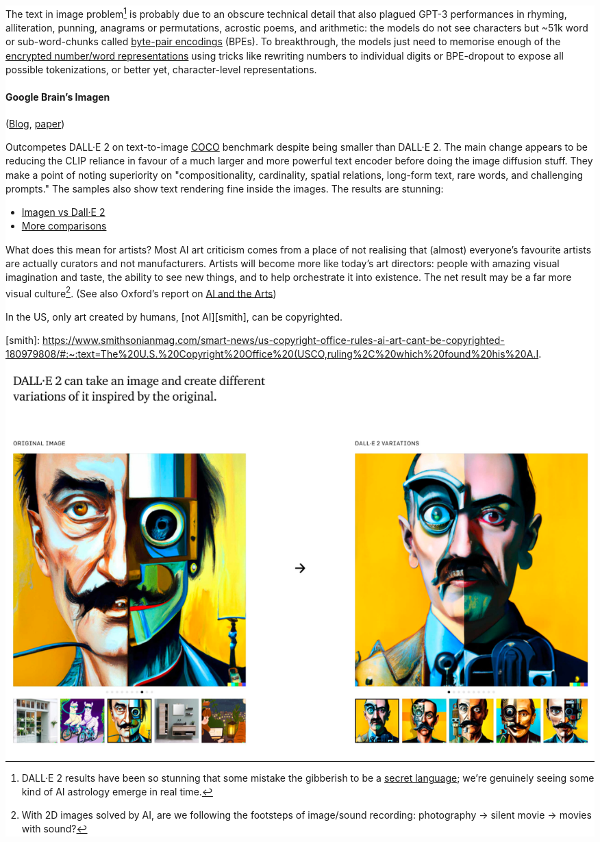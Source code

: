The text in image problem[^3] is probably due to an obscure technical detail that also plagued GPT-3 performances in rhyming, alliteration, punning, anagrams or permutations, acrostic poems, and arithmetic: the models do not see characters but ~51k word or sub-word-chunks called [byte-pair encodings](https://www.gwern.net/GPT-3#bpes) (BPEs). To breakthrough, the models just need to memorise enough of the [encrypted number/word representations](https://nostalgebraist.tumblr.com/post/620663843893493761/bpe-blues) using tricks like rewriting numbers to individual digits or BPE-dropout to expose all possible tokenizations, or better yet, character-level representations.

#### Google Brain’s ​Imagen

([Blog](https://imagen.research.google/), [paper](https://arxiv.org/abs/2205.11487)) 

Outcompetes DALL·E 2 on text-to-image [COCO](https://paperswithcode.com/sota/text-to-image-generation-on-coco) benchmark despite being smaller than DALL·E 2. The main change appears to be reducing the CLIP reliance in favour of a much larger and more powerful text encoder before doing the image diffusion stuff. They make a point of noting superiority on "compositionality, cardinality, spatial relations, long-form text, rare words, and challenging prompts." The samples also show text rendering fine inside the images. The results are stunning:

* [Imagen vs Dall·E 2](https://twitter.com/joeyliaw/status/1528856081476116480)
* [More comparisons](https://twitter.com/ak92501/status/1528860003733364737?s=20&t=dxW7EcPJJqXESxJhdAbIfg) 

What does this mean for artists? Most AI art criticism comes from a place of not realising that (almost) everyone’s favourite artists are actually curators and not manufacturers. Artists will become more like today’s art directors: people with amazing visual imagination and taste, the ability to see new things, and to help orchestrate it into existence. The net result may be a far more visual culture[^4]. (See also Oxford’s report on [AI and the Arts](https://www.oii.ox.ac.uk/wp-content/uploads/2022/03/040222-AI-and-the-Arts_FINAL.pdf))

In the US, only art created by humans, [not AI][smith], can be copyrighted.

[smith]: https://www.smithsonianmag.com/smart-news/us-copyright-office-rules-ai-art-cant-be-copyrighted-180979808/#:~:text=The%20U.S.%20Copyright%20Office%20(USCO,ruling%2C%20which%20found%20his%20A.I.

![](/images/2022-06-05-AGI-Scale-Is-All-You-Need/image13.png)


[^1]: Markov chain & n-gram models start to fall behind; they can memorize increasingly large chunks of the training corpus, but they can’t solve increasingly critical syntactic tasks like balancing parentheses or quotes, much less start to ascend from syntax to semantics.
[^2]: As Hofstadter puts it, capabilities must disintegrate — if you successfully reduce "human reasoning", it must be to un-reasoning atoms, not to little reasoning homunculi; or as Gwern likes to say: AI succeeds not when you anthropomorphize models, but unanthropomorphize humans.
[^3]: DALL·E 2 results have been so stunning that some mistake the gibberish to be a [secret language](https://twitter.com/benjamin_hilton/status/1531780892972175361); we’re genuinely seeing some kind of AI astrology emerge in real time.
[^4]: With 2D images solved by AI, are we following the footsteps of image/sound recording: photography -> silent movie -> movies with sound?